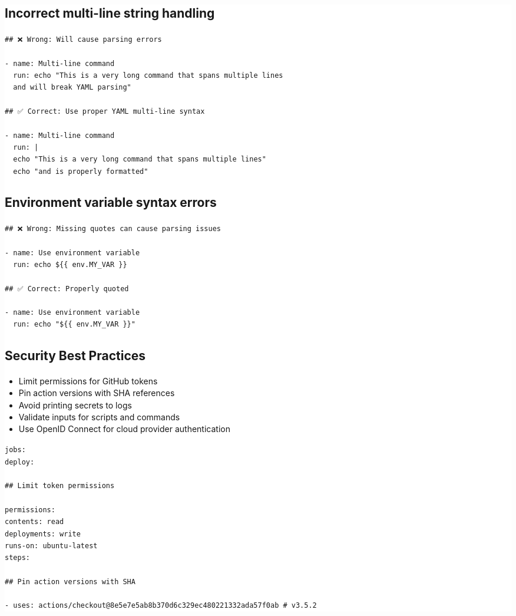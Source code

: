 ## Incorrect multi-line string handling

```text
## ❌ Wrong: Will cause parsing errors

- name: Multi-line command
  run: echo "This is a very long command that spans multiple lines
  and will break YAML parsing"

## ✅ Correct: Use proper YAML multi-line syntax

- name: Multi-line command
  run: |
  echo "This is a very long command that spans multiple lines"
  echo "and is properly formatted"
```

## Environment variable syntax errors

```text
## ❌ Wrong: Missing quotes can cause parsing issues

- name: Use environment variable
  run: echo ${{ env.MY_VAR }}

## ✅ Correct: Properly quoted

- name: Use environment variable
  run: echo "${{ env.MY_VAR }}"
```

## Security Best Practices

- Limit permissions for GitHub tokens
- Pin action versions with SHA references
- Avoid printing secrets to logs
- Validate inputs for scripts and commands
- Use OpenID Connect for cloud provider authentication

```text
jobs:
deploy:

## Limit token permissions

permissions:
contents: read
deployments: write
runs-on: ubuntu-latest
steps:

## Pin action versions with SHA

- uses: actions/checkout@8e5e7e5ab8b370d6c329ec480221332ada57f0ab # v3.5.2
```
